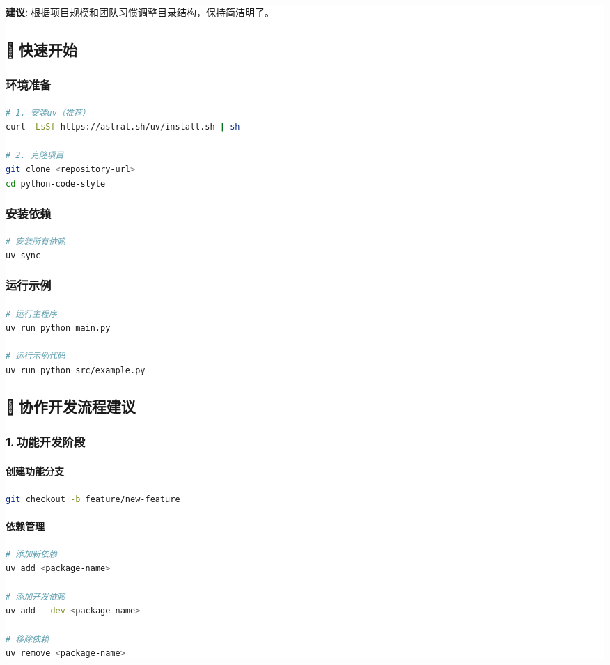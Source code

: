 **建议**: 根据项目规模和团队习惯调整目录结构，保持简洁明了。

## 🚀 快速开始

### 环境准备

```bash
# 1. 安装uv（推荐）
curl -LsSf https://astral.sh/uv/install.sh | sh

# 2. 克隆项目
git clone <repository-url>
cd python-code-style
```

### 安装依赖

```bash
# 安装所有依赖
uv sync
```

### 运行示例

```bash
# 运行主程序
uv run python main.py

# 运行示例代码
uv run python src/example.py
```

## 🔄 协作开发流程建议

### 1. 功能开发阶段

#### 创建功能分支

```bash
git checkout -b feature/new-feature
```

#### 依赖管理

```bash
# 添加新依赖
uv add <package-name>

# 添加开发依赖
uv add --dev <package-name>

# 移除依赖
uv remove <package-name>
```
